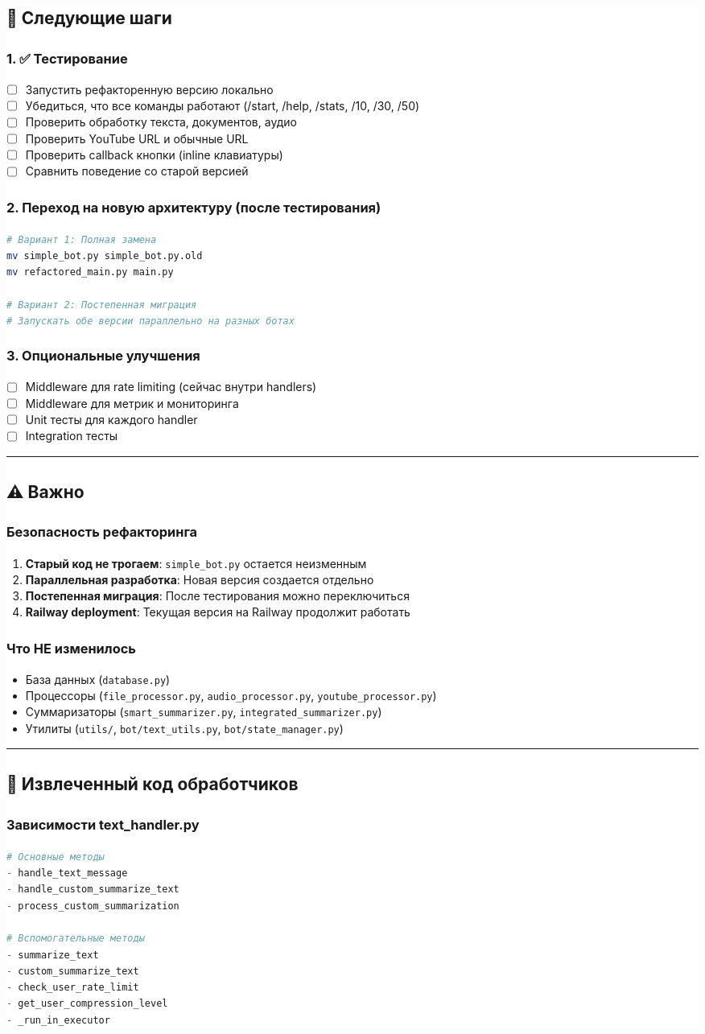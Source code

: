 
## 🔄 Следующие шаги

### 1. ✅ Тестирование
- [ ] Запустить рефакторенную версию локально
- [ ] Убедиться, что все команды работают (/start, /help, /stats, /10, /30, /50)
- [ ] Проверить обработку текста, документов, аудио
- [ ] Проверить YouTube URL и обычные URL
- [ ] Проверить callback кнопки (inline клавиатуры)
- [ ] Сравнить поведение со старой версией

### 2. Переход на новую архитектуру (после тестирования)
```bash
# Вариант 1: Полная замена
mv simple_bot.py simple_bot.py.old
mv refactored_main.py main.py

# Вариант 2: Постепенная миграция
# Запускать обе версии параллельно на разных ботах
```

### 3. Опциональные улучшения
- [ ] Middleware для rate limiting (сейчас внутри handlers)
- [ ] Middleware для метрик и мониторинга
- [ ] Unit тесты для каждого handler
- [ ] Integration тесты

---

## ⚠️ Важно

### Безопасность рефакторинга
1. **Старый код не трогаем**: `simple_bot.py` остается неизменным
2. **Параллельная разработка**: Новая версия создается отдельно
3. **Постепенная миграция**: После тестирования можно переключиться
4. **Railway deployment**: Текущая версия на Railway продолжит работать

### Что НЕ изменилось
- База данных (`database.py`)
- Процессоры (`file_processor.py`, `audio_processor.py`, `youtube_processor.py`)
- Суммаризаторы (`smart_summarizer.py`, `integrated_summarizer.py`)
- Утилиты (`utils/`, `bot/text_utils.py`, `bot/state_manager.py`)

---

## 📝 Извлеченный код обработчиков

### Зависимости text_handler.py
```python
# Основные методы
- handle_text_message
- handle_custom_summarize_text
- process_custom_summarization

# Вспомогательные методы
- summarize_text
- custom_summarize_text
- check_user_rate_limit
- get_user_compression_level
- _run_in_executor

```